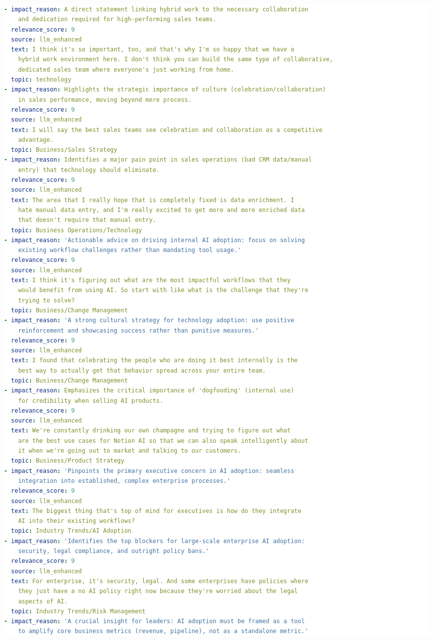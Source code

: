 ```yaml
- impact_reason: A direct statement linking hybrid work to the necessary collaboration
    and dedication required for high-performing sales teams.
  relevance_score: 9
  source: llm_enhanced
  text: I think it's so important, too, and that's why I'm so happy that we have a
    hybrid work environment here. I don't think you can build the same type of collaborative,
    dedicated sales team where everyone's just working from home.
  topic: technology
- impact_reason: Highlights the strategic importance of culture (celebration/collaboration)
    in sales performance, moving beyond mere process.
  relevance_score: 9
  source: llm_enhanced
  text: I will say the best sales teams see celebration and collaboration as a competitive
    advantage.
  topic: Business/Sales Strategy
- impact_reason: Identifies a major pain point in sales operations (bad CRM data/manual
    entry) that technology should eliminate.
  relevance_score: 9
  source: llm_enhanced
  text: The area that I really hope that is completely fixed is data enrichment. I
    hate manual data entry, and I'm really excited to get more and more enriched data
    that doesn't require that manual entry.
  topic: Business Operations/Technology
- impact_reason: 'Actionable advice on driving internal AI adoption: focus on solving
    existing workflow challenges rather than mandating tool usage.'
  relevance_score: 9
  source: llm_enhanced
  text: I think it's figuring out what are the most impactful workflows that they
    would benefit from using AI. So start with like what is the challenge that they're
    trying to solve?
  topic: Business/Change Management
- impact_reason: 'A strong cultural strategy for technology adoption: use positive
    reinforcement and showcasing success rather than punitive measures.'
  relevance_score: 9
  source: llm_enhanced
  text: I found that celebrating the people who are doing it best internally is the
    best way to actually get that behavior spread across your entire team.
  topic: Business/Change Management
- impact_reason: Emphasizes the critical importance of 'dogfooding' (internal use)
    for credibility when selling AI products.
  relevance_score: 9
  source: llm_enhanced
  text: We're constantly drinking our own champagne and trying to figure out what
    are the best use cases for Notion AI so that we can also speak intelligently about
    it when we're going out to market and talking to our customers.
  topic: Business/Product Strategy
- impact_reason: 'Pinpoints the primary executive concern in AI adoption: seamless
    integration into established, complex enterprise processes.'
  relevance_score: 9
  source: llm_enhanced
  text: The biggest thing that's top of mind for executives is how do they integrate
    AI into their existing workflows?
  topic: Industry Trends/AI Adoption
- impact_reason: 'Identifies the top blockers for large-scale enterprise AI adoption:
    security, legal compliance, and outright policy bans.'
  relevance_score: 9
  source: llm_enhanced
  text: For enterprise, it's security, legal. And some enterprises have policies where
    they just have a no AI policy right now because they're worried about the legal
    aspects of AI.
  topic: Industry Trends/Risk Management
- impact_reason: 'A crucial insight for leaders: AI adoption must be framed as a tool
    to amplify core business metrics (revenue, pipeline), not as a standalone metric.'
```